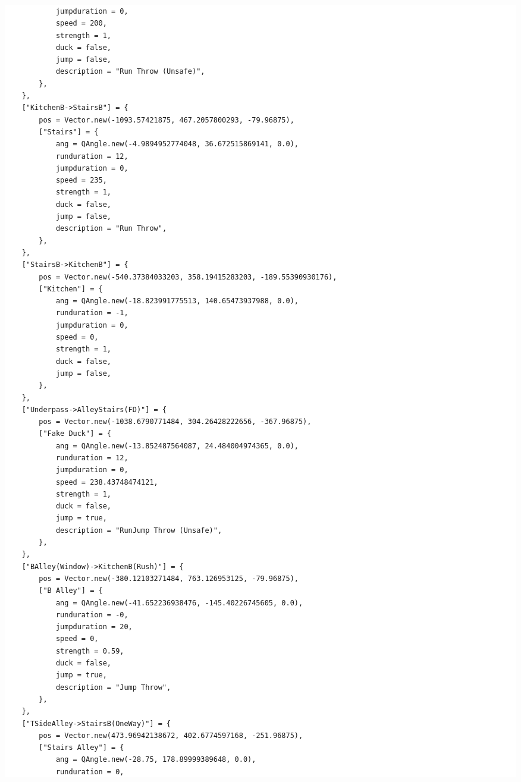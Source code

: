                 jumpduration = 0,
                speed = 200,
                strength = 1,
                duck = false,
                jump = false,
                description = "Run Throw (Unsafe)",
            },
        },
        ["KitchenB->StairsB"] = {
            pos = Vector.new(-1093.57421875, 467.2057800293, -79.96875),
            ["Stairs"] = {
                ang = QAngle.new(-4.9894952774048, 36.672515869141, 0.0),
                runduration = 12,
                jumpduration = 0,
                speed = 235,
                strength = 1,
                duck = false,
                jump = false,
                description = "Run Throw",
            },
        },
        ["StairsB->KitchenB"] = {
            pos = Vector.new(-540.37384033203, 358.19415283203, -189.55390930176),
            ["Kitchen"] = {
                ang = QAngle.new(-18.823991775513, 140.65473937988, 0.0),
                runduration = -1,
                jumpduration = 0,
                speed = 0,
                strength = 1,
                duck = false,
                jump = false,
            },
        },
        ["Underpass->AlleyStairs(FD)"] = {
            pos = Vector.new(-1038.6790771484, 304.26428222656, -367.96875),
            ["Fake Duck"] = {
                ang = QAngle.new(-13.852487564087, 24.484004974365, 0.0),
                runduration = 12,
                jumpduration = 0,
                speed = 238.43748474121,
                strength = 1,
                duck = false,
                jump = true,
                description = "RunJump Throw (Unsafe)",
            },
        },
        ["BAlley(Window)->KitchenB(Rush)"] = {
            pos = Vector.new(-380.12103271484, 763.126953125, -79.96875),
            ["B Alley"] = {
                ang = QAngle.new(-41.652236938476, -145.40226745605, 0.0),
                runduration = -0,
                jumpduration = 20,
                speed = 0,
                strength = 0.59,
                duck = false,
                jump = true,
                description = "Jump Throw",
            },
        },
        ["TSideAlley->StairsB(OneWay)"] = {
            pos = Vector.new(473.96942138672, 402.6774597168, -251.96875),
            ["Stairs Alley"] = {
                ang = QAngle.new(-28.75, 178.89999389648, 0.0),
                runduration = 0,